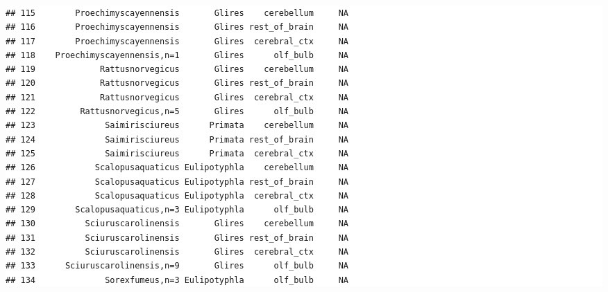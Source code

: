     ## 115        Proechimyscayennensis       Glires    cerebellum     NA
    ## 116        Proechimyscayennensis       Glires rest_of_brain     NA
    ## 117        Proechimyscayennensis       Glires  cerebral_ctx     NA
    ## 118    Proechimyscayennensis,n=1       Glires      olf_bulb     NA
    ## 119             Rattusnorvegicus       Glires    cerebellum     NA
    ## 120             Rattusnorvegicus       Glires rest_of_brain     NA
    ## 121             Rattusnorvegicus       Glires  cerebral_ctx     NA
    ## 122         Rattusnorvegicus,n=5       Glires      olf_bulb     NA
    ## 123              Saimirisciureus      Primata    cerebellum     NA
    ## 124              Saimirisciureus      Primata rest_of_brain     NA
    ## 125              Saimirisciureus      Primata  cerebral_ctx     NA
    ## 126            Scalopusaquaticus Eulipotyphla    cerebellum     NA
    ## 127            Scalopusaquaticus Eulipotyphla rest_of_brain     NA
    ## 128            Scalopusaquaticus Eulipotyphla  cerebral_ctx     NA
    ## 129        Scalopusaquaticus,n=3 Eulipotyphla      olf_bulb     NA
    ## 130          Sciuruscarolinensis       Glires    cerebellum     NA
    ## 131          Sciuruscarolinensis       Glires rest_of_brain     NA
    ## 132          Sciuruscarolinensis       Glires  cerebral_ctx     NA
    ## 133      Sciuruscarolinensis,n=9       Glires      olf_bulb     NA
    ## 134              Sorexfumeus,n=3 Eulipotyphla      olf_bulb     NA